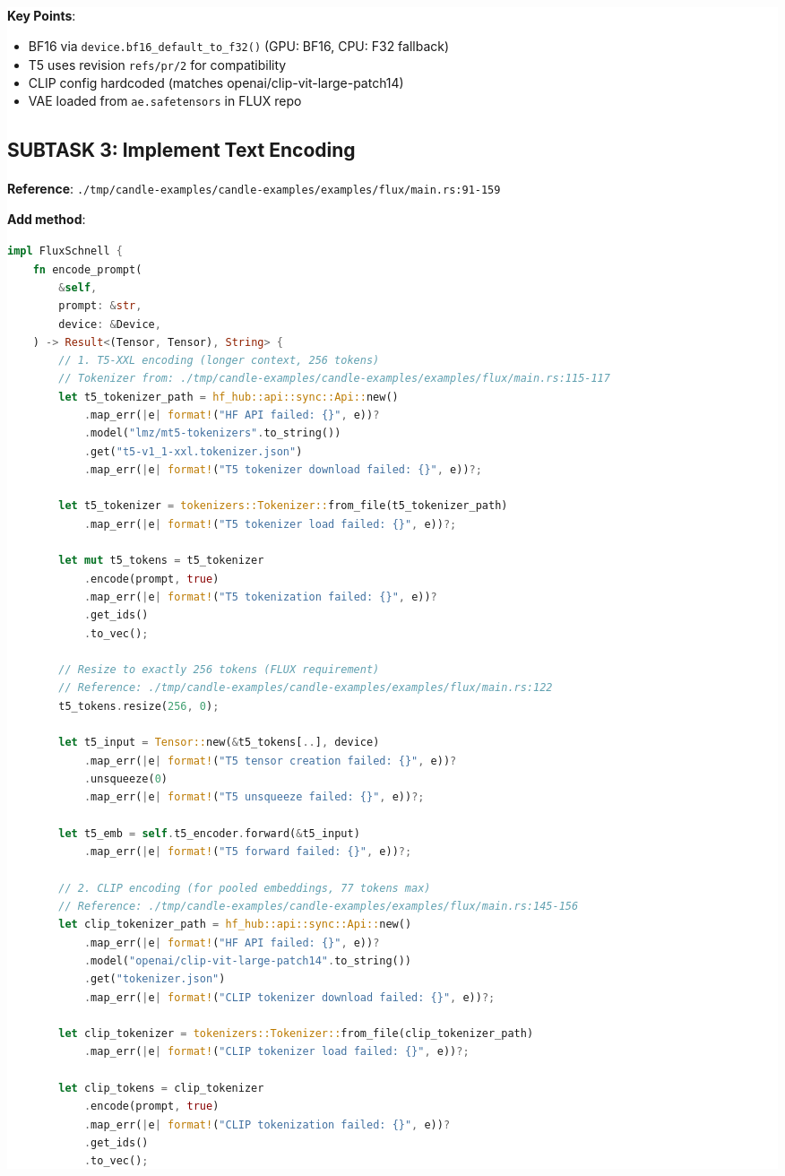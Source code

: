 **Key Points**:
- BF16 via `device.bf16_default_to_f32()` (GPU: BF16, CPU: F32 fallback)
- T5 uses revision `refs/pr/2` for compatibility
- CLIP config hardcoded (matches openai/clip-vit-large-patch14)
- VAE loaded from `ae.safetensors` in FLUX repo


## SUBTASK 3: Implement Text Encoding

**Reference**: `./tmp/candle-examples/candle-examples/examples/flux/main.rs:91-159`

**Add method**:
```rust
impl FluxSchnell {
    fn encode_prompt(
        &self,
        prompt: &str,
        device: &Device,
    ) -> Result<(Tensor, Tensor), String> {
        // 1. T5-XXL encoding (longer context, 256 tokens)
        // Tokenizer from: ./tmp/candle-examples/candle-examples/examples/flux/main.rs:115-117
        let t5_tokenizer_path = hf_hub::api::sync::Api::new()
            .map_err(|e| format!("HF API failed: {}", e))?
            .model("lmz/mt5-tokenizers".to_string())
            .get("t5-v1_1-xxl.tokenizer.json")
            .map_err(|e| format!("T5 tokenizer download failed: {}", e))?;
        
        let t5_tokenizer = tokenizers::Tokenizer::from_file(t5_tokenizer_path)
            .map_err(|e| format!("T5 tokenizer load failed: {}", e))?;
        
        let mut t5_tokens = t5_tokenizer
            .encode(prompt, true)
            .map_err(|e| format!("T5 tokenization failed: {}", e))?
            .get_ids()
            .to_vec();
        
        // Resize to exactly 256 tokens (FLUX requirement)
        // Reference: ./tmp/candle-examples/candle-examples/examples/flux/main.rs:122
        t5_tokens.resize(256, 0);
        
        let t5_input = Tensor::new(&t5_tokens[..], device)
            .map_err(|e| format!("T5 tensor creation failed: {}", e))?
            .unsqueeze(0)
            .map_err(|e| format!("T5 unsqueeze failed: {}", e))?;
        
        let t5_emb = self.t5_encoder.forward(&t5_input)
            .map_err(|e| format!("T5 forward failed: {}", e))?;
        
        // 2. CLIP encoding (for pooled embeddings, 77 tokens max)
        // Reference: ./tmp/candle-examples/candle-examples/examples/flux/main.rs:145-156
        let clip_tokenizer_path = hf_hub::api::sync::Api::new()
            .map_err(|e| format!("HF API failed: {}", e))?
            .model("openai/clip-vit-large-patch14".to_string())
            .get("tokenizer.json")
            .map_err(|e| format!("CLIP tokenizer download failed: {}", e))?;
        
        let clip_tokenizer = tokenizers::Tokenizer::from_file(clip_tokenizer_path)
            .map_err(|e| format!("CLIP tokenizer load failed: {}", e))?;
        
        let clip_tokens = clip_tokenizer
            .encode(prompt, true)
            .map_err(|e| format!("CLIP tokenization failed: {}", e))?
            .get_ids()
            .to_vec();
```